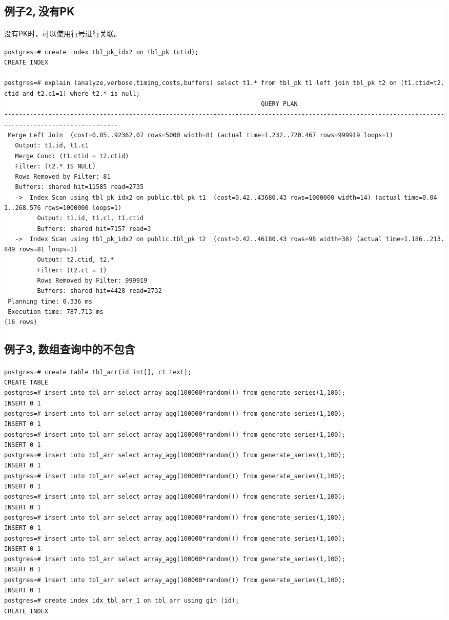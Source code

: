 ```  
```  
      
## 例子2, 没有PK  
没有PK时，可以使用行号进行关联。    
  
```  
postgres=# create index tbl_pk_idx2 on tbl_pk (ctid);  
CREATE INDEX  
  
postgres=# explain (analyze,verbose,timing,costs,buffers) select t1.* from tbl_pk t1 left join tbl_pk t2 on (t1.ctid=t2.ctid and t2.c1=1) where t2.* is null;  
                                                                      QUERY PLAN                                                                         
-------------------------------------------------------------------------------------------------------------------------------------------------------  
 Merge Left Join  (cost=0.85..92362.07 rows=5000 width=8) (actual time=1.232..720.467 rows=999919 loops=1)  
   Output: t1.id, t1.c1  
   Merge Cond: (t1.ctid = t2.ctid)  
   Filter: (t2.* IS NULL)  
   Rows Removed by Filter: 81  
   Buffers: shared hit=11585 read=2735  
   ->  Index Scan using tbl_pk_idx2 on public.tbl_pk t1  (cost=0.42..43680.43 rows=1000000 width=14) (actual time=0.041..268.576 rows=1000000 loops=1)  
         Output: t1.id, t1.c1, t1.ctid  
         Buffers: shared hit=7157 read=3  
   ->  Index Scan using tbl_pk_idx2 on public.tbl_pk t2  (cost=0.42..46180.43 rows=98 width=38) (actual time=1.186..213.849 rows=81 loops=1)  
         Output: t2.ctid, t2.*  
         Filter: (t2.c1 = 1)  
         Rows Removed by Filter: 999919  
         Buffers: shared hit=4428 read=2732  
 Planning time: 0.336 ms  
 Execution time: 787.713 ms  
(16 rows)  
```  
  
## 例子3, 数组查询中的不包含  
```  
postgres=# create table tbl_arr(id int[], c1 text);  
CREATE TABLE  
postgres=# insert into tbl_arr select array_agg(100000*random()) from generate_series(1,100);  
INSERT 0 1  
postgres=# insert into tbl_arr select array_agg(100000*random()) from generate_series(1,100);  
INSERT 0 1  
postgres=# insert into tbl_arr select array_agg(100000*random()) from generate_series(1,100);  
INSERT 0 1  
postgres=# insert into tbl_arr select array_agg(100000*random()) from generate_series(1,100);  
INSERT 0 1  
postgres=# insert into tbl_arr select array_agg(100000*random()) from generate_series(1,100);  
INSERT 0 1  
postgres=# insert into tbl_arr select array_agg(100000*random()) from generate_series(1,100);  
INSERT 0 1  
postgres=# insert into tbl_arr select array_agg(100000*random()) from generate_series(1,100);  
INSERT 0 1  
postgres=# insert into tbl_arr select array_agg(100000*random()) from generate_series(1,100);  
INSERT 0 1  
postgres=# insert into tbl_arr select array_agg(100000*random()) from generate_series(1,100);  
INSERT 0 1  
postgres=# insert into tbl_arr select array_agg(100000*random()) from generate_series(1,100);  
INSERT 0 1  
postgres=# create index idx_tbl_arr_1 on tbl_arr using gin (id);  
CREATE INDEX  
```